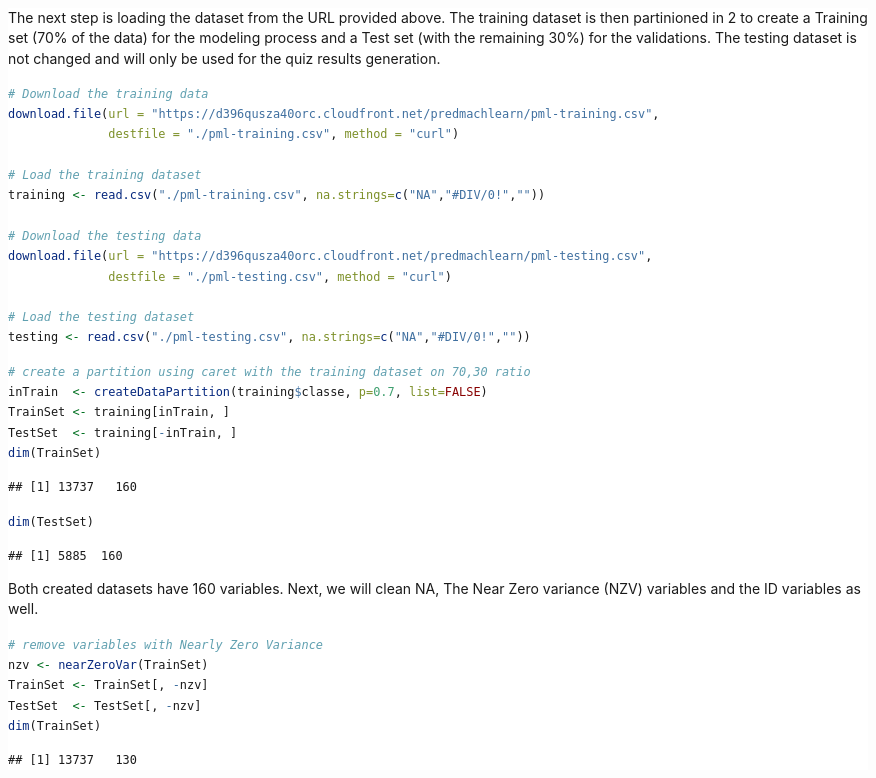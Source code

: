 The next step is loading the dataset from the URL provided above. The training dataset is then partinioned in 2 to create a Training set (70% of the data) for the modeling process and a Test set (with the remaining 30%) for the validations. The testing dataset is not changed and will only be used for the quiz results generation.


```r
# Download the training data
download.file(url = "https://d396qusza40orc.cloudfront.net/predmachlearn/pml-training.csv", 
              destfile = "./pml-training.csv", method = "curl")

# Load the training dataset
training <- read.csv("./pml-training.csv", na.strings=c("NA","#DIV/0!",""))

# Download the testing data
download.file(url = "https://d396qusza40orc.cloudfront.net/predmachlearn/pml-testing.csv", 
              destfile = "./pml-testing.csv", method = "curl")

# Load the testing dataset
testing <- read.csv("./pml-testing.csv", na.strings=c("NA","#DIV/0!",""))
```




```r
# create a partition using caret with the training dataset on 70,30 ratio
inTrain  <- createDataPartition(training$classe, p=0.7, list=FALSE)
TrainSet <- training[inTrain, ]
TestSet  <- training[-inTrain, ]
dim(TrainSet)
```

```
## [1] 13737   160
```

```r
dim(TestSet)
```

```
## [1] 5885  160
```
Both created datasets have 160 variables. Next, we will clean NA, The Near Zero variance (NZV) variables and the ID variables as well.

```r
# remove variables with Nearly Zero Variance
nzv <- nearZeroVar(TrainSet)
TrainSet <- TrainSet[, -nzv]
TestSet  <- TestSet[, -nzv]
dim(TrainSet)
```

```
## [1] 13737   130
```
